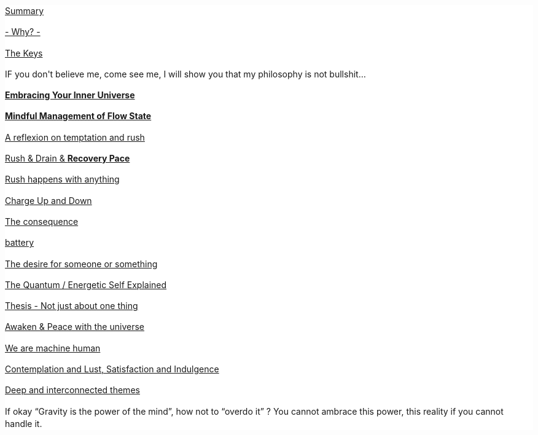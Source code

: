 [Summary](Mindfulness%20Articles%2061a8a718c5eb4215b5ca159570f9643e/Summary%208426d8fda97c42e399144d85a41354f2.md)

[- Why? -](Mindfulness%20Articles%2061a8a718c5eb4215b5ca159570f9643e/-%20Why%20-%20ad53d2a199424515ae7c2a18bf9e7714.md)

[The Keys](Mindfulness%20Articles%2061a8a718c5eb4215b5ca159570f9643e/The%20Keys%20225dc9fb4b1b420d80d877f05faa7c94.md) 

IF you don't believe me, come see me, I will show you that my philosophy is not bullshit…

[**Embracing Your Inner Universe**](Mindfulness%20Articles%2061a8a718c5eb4215b5ca159570f9643e/Embracing%20Your%20Inner%20Universe%20568f8da2f4f448658dc6a96aea4b44e6.md)

[**Mindful Management of Flow State**](Mindfulness%20Articles%2061a8a718c5eb4215b5ca159570f9643e/Mindful%20Management%20of%20Flow%20State%20fa0867363f6e4baebe3eb6611c11e82a.md)

[A reflexion on temptation and rush](Mindfulness%20Articles%2061a8a718c5eb4215b5ca159570f9643e/A%20reflexion%20on%20temptation%20and%20rush%209b372968a5eb49569285085948661c60.md) 

[Rush & Drain & **Recovery Pace**](Mindfulness%20Articles%2061a8a718c5eb4215b5ca159570f9643e/Rush%20&%20Drain%20&%20Recovery%20Pace%20ae4012daf01b4e8498403a7a2769389b.md) 

[Rush happens with anything](Mindfulness%20Articles%2061a8a718c5eb4215b5ca159570f9643e/Rush%20happens%20with%20anything%202996adc692e54904b9115b17dcdaafa8.md) 

[Charge Up and Down](Mindfulness%20Articles%2061a8a718c5eb4215b5ca159570f9643e/Charge%20Up%20and%20Down%209f185b904fca4d079f7e5dcb72f0a05d.md) 

[The consequence](Mindfulness%20Articles%2061a8a718c5eb4215b5ca159570f9643e/The%20consequence%20b576a0cb2cc94a45be08503b6589efa4.md) 

[battery](Mindfulness%20Articles%2061a8a718c5eb4215b5ca159570f9643e/battery%20e1d685ff79ac46dd8899c156a541ddab.md) 

[The desire for someone or something](Mindfulness%20Articles%2061a8a718c5eb4215b5ca159570f9643e/The%20desire%20for%20someone%20or%20something%20855aff84f95e4672a6567e269cb9ac14.md) 

[The Quantum / Energetic Self Explained](Mindfulness%20Articles%2061a8a718c5eb4215b5ca159570f9643e/The%20Quantum%20Energetic%20Self%20Explained%20ed7bbf84840747bd924d28b9291aced5.md) 

[Thesis - Not just about one thing](Mindfulness%20Articles%2061a8a718c5eb4215b5ca159570f9643e/Thesis%20-%20Not%20just%20about%20one%20thing%209c2cb61eee7941e0ab1ec676d6a3db1c.md) 

[Awaken & Peace with the universe](Mindfulness%20Articles%2061a8a718c5eb4215b5ca159570f9643e/Awaken%20&%20Peace%20with%20the%20universe%20f698bfb3e6e945e78b7299caf052ec45.md) 

[We are machine human](Mindfulness%20Articles%2061a8a718c5eb4215b5ca159570f9643e/We%20are%20machine%20human%20654a5f77f7fd44f5a417ede27bd79851.md) 

[Contemplation and Lust, Satisfaction and Indulgence](Mindfulness%20Articles%2061a8a718c5eb4215b5ca159570f9643e/Contemplation%20and%20Lust,%20Satisfaction%20and%20Indulgenc%20eeda6bbfcb984b0eb9fb096dd4589cee.md)

[Deep and interconnected themes](Mindfulness%20Articles%2061a8a718c5eb4215b5ca159570f9643e/Deep%20and%20interconnected%20themes%20a590b1954bf04d6f87b41230dab4e56a.md)

If okay “Gravity is the power of the mind”, how not to “overdo it” ?
You cannot ambrace this power, this reality if you cannot handle it.
